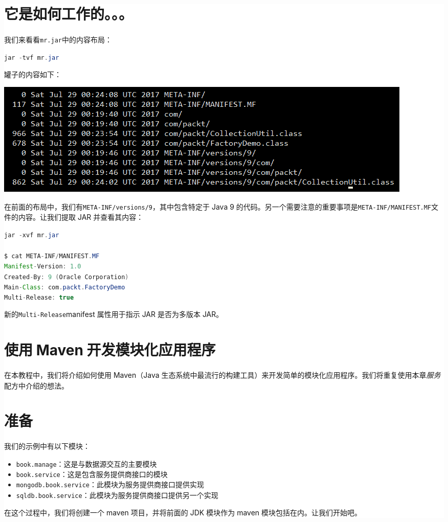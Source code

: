 # 它是如何工作的。。。

我们来看看`mr.jar`中的内容布局：

```java
jar -tvf mr.jar
```

罐子的内容如下：

![](img/ea10f27a-5853-477a-a589-4beba6202ae3.png)

在前面的布局中，我们有`META-INF/versions/9`，其中包含特定于 Java 9 的代码。另一个需要注意的重要事项是`META-INF/MANIFEST.MF`文件的内容。让我们提取 JAR 并查看其内容：

```java
jar -xvf mr.jar

$ cat META-INF/MANIFEST.MF
Manifest-Version: 1.0
Created-By: 9 (Oracle Corporation)
Main-Class: com.packt.FactoryDemo
Multi-Release: true
```

新的`Multi-Release`manifest 属性用于指示 JAR 是否为多版本 JAR。

# 使用 Maven 开发模块化应用程序

在本教程中，我们将介绍如何使用 Maven（Java 生态系统中最流行的构建工具）来开发简单的模块化应用程序。我们将重复使用本章*服务*配方中介绍的想法。

# 准备

我们的示例中有以下模块：

*   `book.manage`：这是与数据源交互的主要模块
*   `book.service`：这是包含服务提供商接口的模块
*   `mongodb.book.service`：此模块为服务提供商接口提供实现
*   `sqldb.book.service`：此模块为服务提供商接口提供另一个实现

在这个过程中，我们将创建一个 maven 项目，并将前面的 JDK 模块作为 maven 模块包括在内。让我们开始吧。

